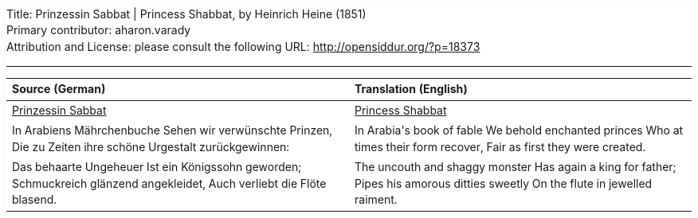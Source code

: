 <html>
<head></head>
<body>
Title: Prinzessin Sabbat | Princess Shabbat, by Heinrich Heine (1851)<br />
Primary contributor: aharon.varady<br />
Attribution and License: please consult the following URL: <a href="http://opensiddur.org/?p=18373">http://opensiddur.org/?p=18373</a>
<p />
<hr />

<table style="margin-left: auto;margin-right: auto;" class="draggable">
<thead><tr><th id="x" style="text-align: left;">Source (German)</th><th style="text-align: left;">Translation (English)</th></tr></thead>
<tbody>
<tr><td style="vertical-align:top;" width="50%">
<div class="german"><span lang="de">
<u>Prinzessin Sabbat</u>
</span></div></td>

<td style="vertical-align:top;" width="50%">
<div class="english"><span lang="en">
<u>Princess Shabbat</u>
</span></div></td></tr>


<tr><td style="vertical-align:top;" width="50%">
<div class="german"><span lang="de">
In Arabiens Mährchenbuche
Sehen wir verwünschte Prinzen,
Die zu Zeiten ihre schöne
Urgestalt zurückgewinnen:
</span></div></td>

<td style="vertical-align:top;" width="50%">
<div class="english"><span lang="en">
In Arabia's book of fable 
We behold enchanted princes 
Who at times their form recover, 
Fair as first they were created. 
</span></div></td></tr>


<tr><td style="vertical-align:top;" width="50%">
<div class="german"><span lang="de">
Das behaarte Ungeheuer
Ist ein Königssohn geworden;
Schmuckreich glänzend angekleidet,
Auch verliebt die Flöte blasend.
</span></div></td>

<td style="vertical-align:top;" width="50%">
<div class="english"><span lang="en">
The uncouth and shaggy monster 
Has again a king for father; 
Pipes his amorous ditties sweetly 
On the flute in jewelled raiment. 
</span></div></td></tr>
